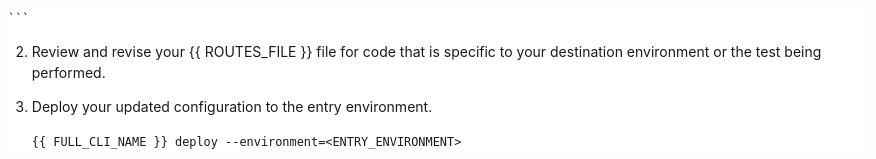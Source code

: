     ```
2.  Review and revise your {{ ROUTES_FILE }} file for code that is specific to your destination environment or the test being performed. 
3.  Deploy your updated configuration to the entry environment.

    `{{ FULL_CLI_NAME }} deploy --environment=<ENTRY_ENVIRONMENT>`